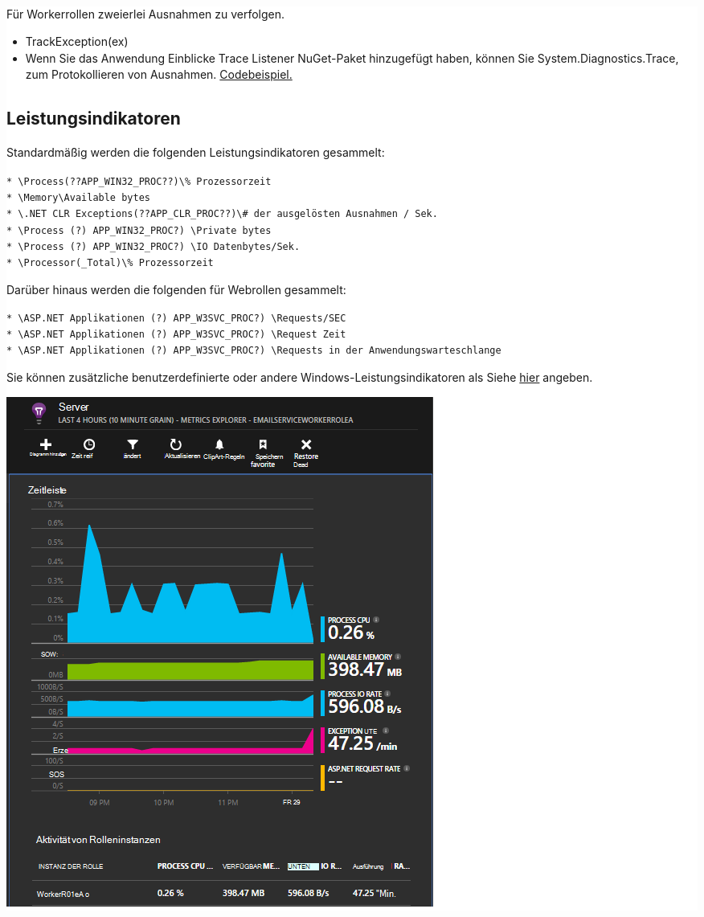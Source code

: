 Für Workerrollen zweierlei Ausnahmen zu verfolgen.

* TrackException(ex)
* Wenn Sie das Anwendung Einblicke Trace Listener NuGet-Paket hinzugefügt haben, können Sie System.Diagnostics.Trace, zum Protokollieren von Ausnahmen. [Codebeispiel.](https://github.com/Microsoft/ApplicationInsights-Home/blob/master/Samples/AzureEmailService/WorkerRoleA/WorkerRoleA.cs#L107)

## <a name="performance-counters"></a>Leistungsindikatoren

Standardmäßig werden die folgenden Leistungsindikatoren gesammelt:

    * \Process(??APP_WIN32_PROC??)\% Prozessorzeit
    * \Memory\Available bytes
    * \.NET CLR Exceptions(??APP_CLR_PROC??)\# der ausgelösten Ausnahmen / Sek.
    * \Process (?) APP_WIN32_PROC?) \Private bytes
    * \Process (?) APP_WIN32_PROC?) \IO Datenbytes/Sek.
    * \Processor(_Total)\% Prozessorzeit

Darüber hinaus werden die folgenden für Webrollen gesammelt:

    * \ASP.NET Applikationen (?) APP_W3SVC_PROC?) \Requests/SEC    
    * \ASP.NET Applikationen (?) APP_W3SVC_PROC?) \Request Zeit
    * \ASP.NET Applikationen (?) APP_W3SVC_PROC?) \Requests in der Anwendungswarteschlange

Sie können zusätzliche benutzerdefinierte oder andere Windows-Leistungsindikatoren als Siehe [hier](https://github.com/Microsoft/ApplicationInsights-Home/blob/master/Samples/AzureEmailService/WorkerRoleA/ApplicationInsights.config#L14) angeben.

  ![](./media/app-insights-cloudservices/OLfMo2f.png)

